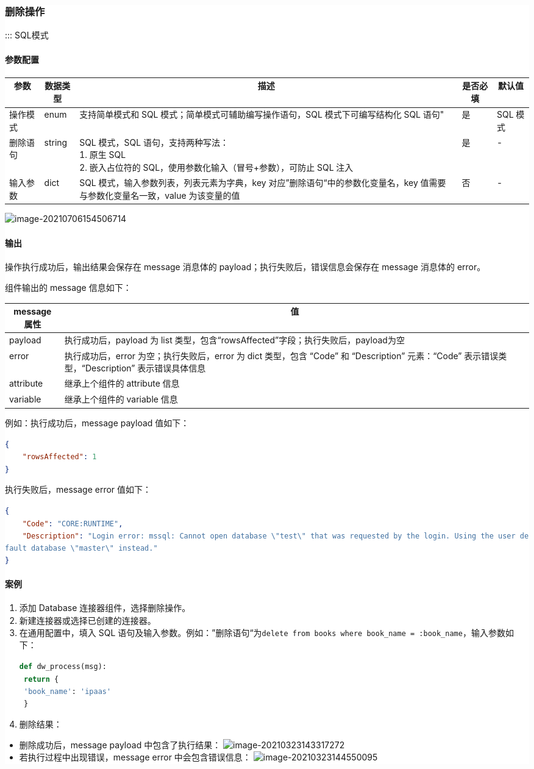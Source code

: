 ### 删除操作
<dx-tabs>
::: SQL模式

#### 参数配置


| 参数     | 数据类型 | 描述                                                         | **是否必填** | **默认值** |
| -------- | -------- | ------------------------------------------------------------ | ------------ | ---------- |
| 操作模式 | enum     | 支持简单模式和 SQL 模式；简单模式可辅助编写操作语句，SQL 模式下可编写结构化 SQL 语句" | 是           | SQL 模式    |
| 删除语句 | string   | SQL 模式，SQL 语句，支持两种写法：<br>1. 原生 SQL<br>  2. 嵌入占位符的 SQL，使用参数化输入（冒号+参数），可防止 SQL 注入 | 是           |       -     |
| 输入参数 | dict     | SQL 模式，输入参数列表，列表元素为字典，key 对应”删除语句“中的参数化变量名，key 值需要与参数化变量名一致，value 为该变量的值 | 否           |    -        |


![image-20210706154506714](https://main.qcloudimg.com/raw/9877797277ceccca3f038d398d0db265/database44.png)

#### 输出

操作执行成功后，输出结果会保存在 message 消息体的 payload；执行失败后，错误信息会保存在 message 消息体的 error。

组件输出的 message 信息如下：


| message 属性 | 值                                                           |
| ----------- | ------------------------------------------------------------ |
| payload     | 执行成功后，payload 为 list 类型，包含“rowsAffected”字段；执行失败后，payload为空 |
| error       | 执行成功后，error 为空；执行失败后，error 为 dict 类型，包含 “Code” 和 “Description” 元素：“Code” 表示错误类型，“Description” 表示错误具体信息 |
| attribute   | 继承上个组件的 attribute 信息                                  |
| variable    | 继承上个组件的 variable 信息                                   |


例如：执行成功后，message payload 值如下：

```json
{
    "rowsAffected": 1
}
```

执行失败后，message error 值如下：
```json
{
    "Code": "CORE:RUNTIME",
    "Description": "Login error: mssql: Cannot open database \"test\" that was requested by the login. Using the user default database \"master\" instead."
}
```

#### 案例

1. 添加 Database 连接器组件，选择删除操作。
2. 新建连接器或选择已创建的连接器。
3. 在通用配置中，填入 SQL 语句及输入参数。例如：”删除语句“为`delete from books where book_name = :book_name`，输入参数如下：
   ```python
   def dw_process(msg):
   	return {
   	'book_name': 'ipaas'
   	}
   ```
4. 删除结果：
  - 删除成功后，message payload 中包含了执行结果：
![image-20210323143317272](https://document-1259649581.cos.ap-guangzhou.myqcloud.com/img/Database/database21.png)
  - 若执行过程中出现错误，message error 中会包含错误信息：
![image-20210323144550095](https://document-1259649581.cos.ap-guangzhou.myqcloud.com/img/Database/database22.png)